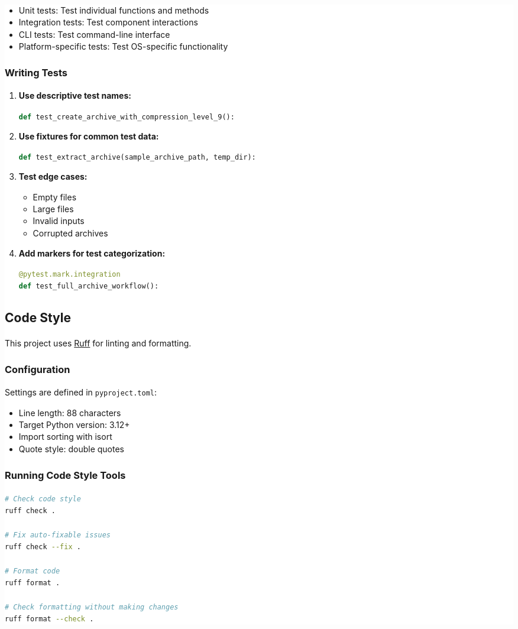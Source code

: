 - Unit tests: Test individual functions and methods
- Integration tests: Test component interactions
- CLI tests: Test command-line interface
- Platform-specific tests: Test OS-specific functionality

### Writing Tests

1. **Use descriptive test names:**

   ```python
   def test_create_archive_with_compression_level_9():
   ```

2. **Use fixtures for common test data:**

   ```python
   def test_extract_archive(sample_archive_path, temp_dir):
   ```

3. **Test edge cases:**
   - Empty files
   - Large files
   - Invalid inputs
   - Corrupted archives

4. **Add markers for test categorization:**

   ```python
   @pytest.mark.integration
   def test_full_archive_workflow():
   ```

## Code Style

This project uses [Ruff](https://docs.astral.sh/ruff/) for linting and formatting.

### Configuration

Settings are defined in `pyproject.toml`:

- Line length: 88 characters
- Target Python version: 3.12+
- Import sorting with isort
- Quote style: double quotes

### Running Code Style Tools

```bash
# Check code style
ruff check .

# Fix auto-fixable issues
ruff check --fix .

# Format code
ruff format .

# Check formatting without making changes
ruff format --check .
```
